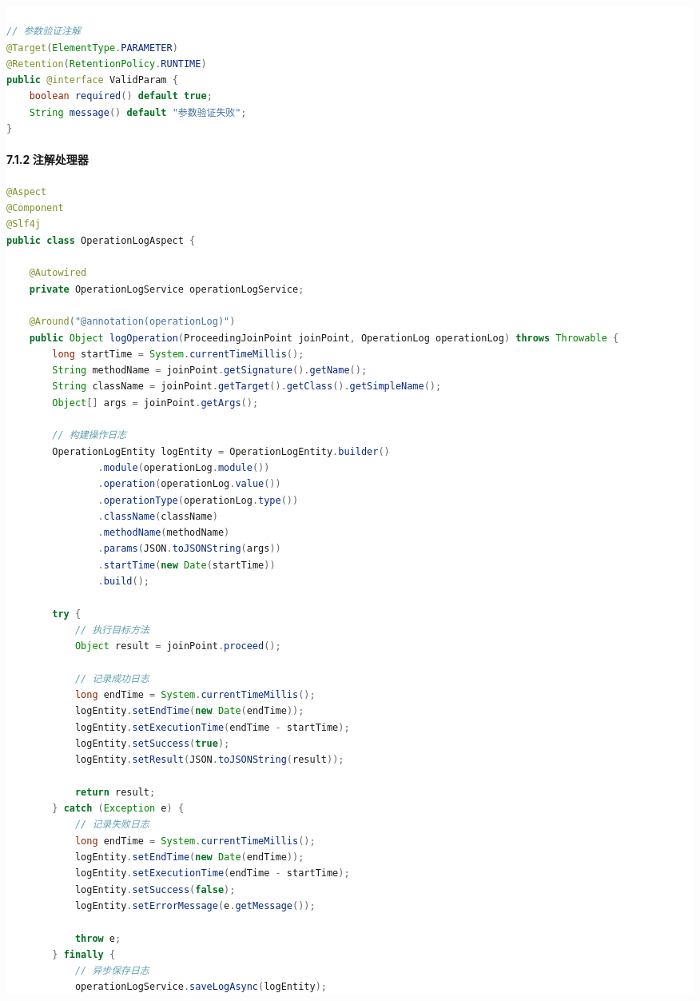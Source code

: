 ```java

// 参数验证注解
@Target(ElementType.PARAMETER)
@Retention(RetentionPolicy.RUNTIME)
public @interface ValidParam {
    boolean required() default true;
    String message() default "参数验证失败";
}
```

#### 7.1.2 注解处理器

```java
@Aspect
@Component
@Slf4j
public class OperationLogAspect {

    @Autowired
    private OperationLogService operationLogService;

    @Around("@annotation(operationLog)")
    public Object logOperation(ProceedingJoinPoint joinPoint, OperationLog operationLog) throws Throwable {
        long startTime = System.currentTimeMillis();
        String methodName = joinPoint.getSignature().getName();
        String className = joinPoint.getTarget().getClass().getSimpleName();
        Object[] args = joinPoint.getArgs();

        // 构建操作日志
        OperationLogEntity logEntity = OperationLogEntity.builder()
                .module(operationLog.module())
                .operation(operationLog.value())
                .operationType(operationLog.type())
                .className(className)
                .methodName(methodName)
                .params(JSON.toJSONString(args))
                .startTime(new Date(startTime))
                .build();

        try {
            // 执行目标方法
            Object result = joinPoint.proceed();

            // 记录成功日志
            long endTime = System.currentTimeMillis();
            logEntity.setEndTime(new Date(endTime));
            logEntity.setExecutionTime(endTime - startTime);
            logEntity.setSuccess(true);
            logEntity.setResult(JSON.toJSONString(result));

            return result;
        } catch (Exception e) {
            // 记录失败日志
            long endTime = System.currentTimeMillis();
            logEntity.setEndTime(new Date(endTime));
            logEntity.setExecutionTime(endTime - startTime);
            logEntity.setSuccess(false);
            logEntity.setErrorMessage(e.getMessage());

            throw e;
        } finally {
            // 异步保存日志
            operationLogService.saveLogAsync(logEntity);
```